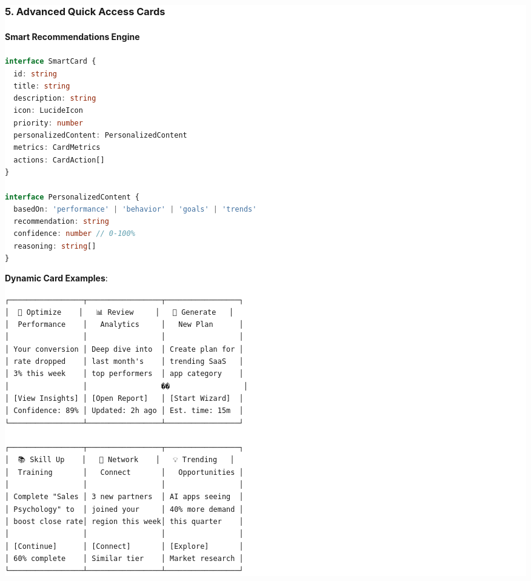 ```
```

### **5. Advanced Quick Access Cards**

#### **Smart Recommendations Engine**
```typescript
interface SmartCard {
  id: string
  title: string
  description: string
  icon: LucideIcon
  priority: number
  personalizedContent: PersonalizedContent
  metrics: CardMetrics
  actions: CardAction[]
}

interface PersonalizedContent {
  basedOn: 'performance' | 'behavior' | 'goals' | 'trends'
  recommendation: string
  confidence: number // 0-100%
  reasoning: string[]
}
```

**Dynamic Card Examples**:
```
┌─────────────────┬─────────────────┬─────────────────┐
│  🎯 Optimize    │   📊 Review     │   🚀 Generate   │
│  Performance    │   Analytics     │   New Plan      │
│                 │                 │                 │
│ Your conversion │ Deep dive into  │ Create plan for │
│ rate dropped    │ last month's    │ trending SaaS   │
│ 3% this week    │ top performers  │ app category    │
│                 │                 ��                 │
│ [View Insights] │ [Open Report]   │ [Start Wizard]  │
│ Confidence: 89% │ Updated: 2h ago │ Est. time: 15m  │
└─────────────────┴─────────────────┴─────────────────┘

┌─────────────────┬─────────────────┬─────────────────┐
│  📚 Skill Up    │   🤝 Network    │   💡 Trending   │
│  Training       │   Connect       │   Opportunities │
│                 │                 │                 │
│ Complete "Sales │ 3 new partners  │ AI apps seeing  │
│ Psychology" to  │ joined your     │ 40% more demand │
│ boost close rate│ region this week│ this quarter    │
│                 │                 │                 │
│ [Continue]      │ [Connect]       │ [Explore]       │
│ 60% complete    │ Similar tier    │ Market research │
└─────────────────┴─────────────────┴─────────────────┘
```
